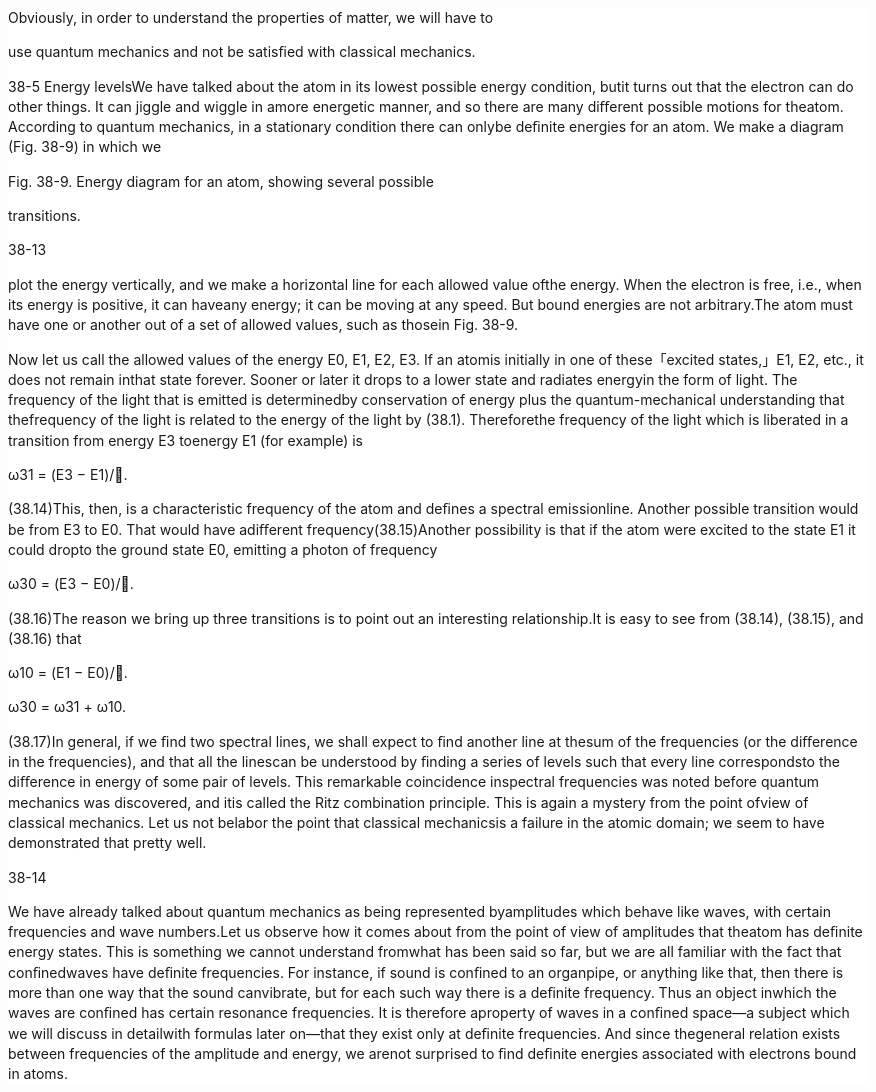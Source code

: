 Obviously, in order to understand the properties of matter, we will have to

use quantum mechanics and not be satisﬁed with classical mechanics.

38-5 Energy levelsWe have talked about the atom in its lowest possible energy condition, butit turns out that the electron can do other things. It can jiggle and wiggle in amore energetic manner, and so there are many diﬀerent possible motions for theatom. According to quantum mechanics, in a stationary condition there can onlybe deﬁnite energies for an atom. We make a diagram (Fig. 38-9) in which we

Fig. 38-9. Energy diagram for an atom, showing several possible

transitions.

38-13

plot the energy vertically, and we make a horizontal line for each allowed value ofthe energy. When the electron is free, i.e., when its energy is positive, it can haveany energy; it can be moving at any speed. But bound energies are not arbitrary.The atom must have one or another out of a set of allowed values, such as thosein Fig. 38-9.

Now let us call the allowed values of the energy E0, E1, E2, E3. If an atomis initially in one of these「excited states,」E1, E2, etc., it does not remain inthat state forever. Sooner or later it drops to a lower state and radiates energyin the form of light. The frequency of the light that is emitted is determinedby conservation of energy plus the quantum-mechanical understanding that thefrequency of the light is related to the energy of the light by (38.1). Thereforethe frequency of the light which is liberated in a transition from energy E3 toenergy E1 (for example) is

ω31 = (E3 − E1)/.

(38.14)This, then, is a characteristic frequency of the atom and deﬁnes a spectral emissionline. Another possible transition would be from E3 to E0. That would have adiﬀerent frequency(38.15)Another possibility is that if the atom were excited to the state E1 it could dropto the ground state E0, emitting a photon of frequency

ω30 = (E3 − E0)/.

(38.16)The reason we bring up three transitions is to point out an interesting relationship.It is easy to see from (38.14), (38.15), and (38.16) that

ω10 = (E1 − E0)/.

ω30 = ω31 + ω10.

(38.17)In general, if we ﬁnd two spectral lines, we shall expect to ﬁnd another line at thesum of the frequencies (or the diﬀerence in the frequencies), and that all the linescan be understood by ﬁnding a series of levels such that every line correspondsto the diﬀerence in energy of some pair of levels. This remarkable coincidence inspectral frequencies was noted before quantum mechanics was discovered, and itis called the Ritz combination principle. This is again a mystery from the point ofview of classical mechanics. Let us not belabor the point that classical mechanicsis a failure in the atomic domain; we seem to have demonstrated that pretty well.

38-14

We have already talked about quantum mechanics as being represented byamplitudes which behave like waves, with certain frequencies and wave numbers.Let us observe how it comes about from the point of view of amplitudes that theatom has deﬁnite energy states. This is something we cannot understand fromwhat has been said so far, but we are all familiar with the fact that conﬁnedwaves have deﬁnite frequencies. For instance, if sound is conﬁned to an organpipe, or anything like that, then there is more than one way that the sound canvibrate, but for each such way there is a deﬁnite frequency. Thus an object inwhich the waves are conﬁned has certain resonance frequencies. It is therefore aproperty of waves in a conﬁned space—a subject which we will discuss in detailwith formulas later on—that they exist only at deﬁnite frequencies. And since thegeneral relation exists between frequencies of the amplitude and energy, we arenot surprised to ﬁnd deﬁnite energies associated with electrons bound in atoms.
